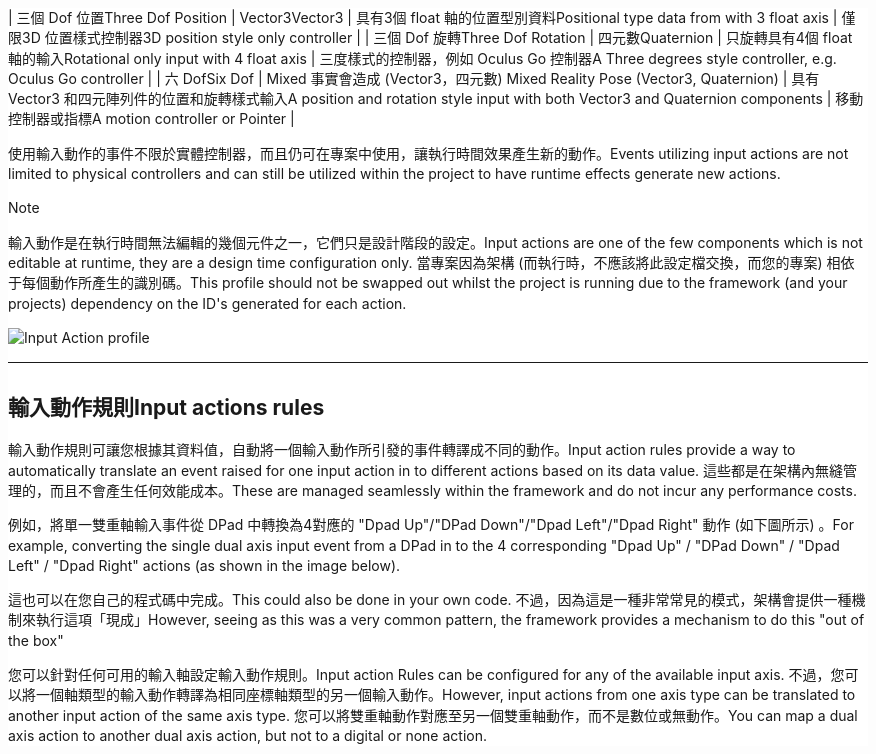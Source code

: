 | <span data-ttu-id="4723c-214">三個 Dof 位置</span><span class="sxs-lookup"><span data-stu-id="4723c-214">Three Dof Position</span></span> | <span data-ttu-id="4723c-215">Vector3</span><span class="sxs-lookup"><span data-stu-id="4723c-215">Vector3</span></span> | <span data-ttu-id="4723c-216">具有3個 float 軸的位置型別資料</span><span class="sxs-lookup"><span data-stu-id="4723c-216">Positional type data from with 3 float axis</span></span> | <span data-ttu-id="4723c-217">僅限3D 位置樣式控制器</span><span class="sxs-lookup"><span data-stu-id="4723c-217">3D position style only controller</span></span> |
| <span data-ttu-id="4723c-218">三個 Dof 旋轉</span><span class="sxs-lookup"><span data-stu-id="4723c-218">Three Dof Rotation</span></span> | <span data-ttu-id="4723c-219">四元數</span><span class="sxs-lookup"><span data-stu-id="4723c-219">Quaternion</span></span> | <span data-ttu-id="4723c-220">只旋轉具有4個 float 軸的輸入</span><span class="sxs-lookup"><span data-stu-id="4723c-220">Rotational only input with 4 float axis</span></span> | <span data-ttu-id="4723c-221">三度樣式的控制器，例如 Oculus Go 控制器</span><span class="sxs-lookup"><span data-stu-id="4723c-221">A Three degrees style controller, e.g. Oculus Go controller</span></span> |
| <span data-ttu-id="4723c-222">六 Dof</span><span class="sxs-lookup"><span data-stu-id="4723c-222">Six Dof</span></span> | <span data-ttu-id="4723c-223">Mixed 事實會造成 (Vector3，四元數) </span><span class="sxs-lookup"><span data-stu-id="4723c-223">Mixed Reality Pose (Vector3, Quaternion)</span></span> | <span data-ttu-id="4723c-224">具有 Vector3 和四元陣列件的位置和旋轉樣式輸入</span><span class="sxs-lookup"><span data-stu-id="4723c-224">A position and rotation style input with both Vector3 and Quaternion components</span></span> | <span data-ttu-id="4723c-225">移動控制器或指標</span><span class="sxs-lookup"><span data-stu-id="4723c-225">A motion controller or Pointer</span></span> |

<span data-ttu-id="4723c-226">使用輸入動作的事件不限於實體控制器，而且仍可在專案中使用，讓執行時間效果產生新的動作。</span><span class="sxs-lookup"><span data-stu-id="4723c-226">Events utilizing input actions are not limited to physical controllers and can still be utilized within the project to have runtime effects generate new actions.</span></span>

> [!NOTE]
> <span data-ttu-id="4723c-227">輸入動作是在執行時間無法編輯的幾個元件之一，它們只是設計階段的設定。</span><span class="sxs-lookup"><span data-stu-id="4723c-227">Input actions are one of the few components which is not editable at runtime, they are a design time configuration only.</span></span> <span data-ttu-id="4723c-228">當專案因為架構 (而執行時，不應該將此設定檔交換，而您的專案) 相依于每個動作所產生的識別碼。</span><span class="sxs-lookup"><span data-stu-id="4723c-228">This profile should not be swapped out whilst the project is running due to the framework (and your projects) dependency on the ID's generated for each action.</span></span>

<img src="../features/images/mixed-reality-toolkit-configuration-profile-screens/MRTK_InputActionsProfile.png" width="650px" alt="Input Action profile" style="display:block;">

---
<a name="inputactionrules"></a>

## <a name="input-actions-rules"></a><span data-ttu-id="4723c-229">輸入動作規則</span><span class="sxs-lookup"><span data-stu-id="4723c-229">Input actions rules</span></span>

<span data-ttu-id="4723c-230">輸入動作規則可讓您根據其資料值，自動將一個輸入動作所引發的事件轉譯成不同的動作。</span><span class="sxs-lookup"><span data-stu-id="4723c-230">Input action rules provide a way to automatically translate an event raised for one input action in to different actions based on its data value.</span></span> <span data-ttu-id="4723c-231">這些都是在架構內無縫管理的，而且不會產生任何效能成本。</span><span class="sxs-lookup"><span data-stu-id="4723c-231">These are managed seamlessly within the framework and do not incur any performance costs.</span></span>

<span data-ttu-id="4723c-232">例如，將單一雙重軸輸入事件從 DPad 中轉換為4對應的 "Dpad Up"/"DPad Down"/"Dpad Left"/"Dpad Right" 動作 (如下圖所示) 。</span><span class="sxs-lookup"><span data-stu-id="4723c-232">For example, converting the single dual axis input event from a DPad in to the 4 corresponding "Dpad Up" / "DPad Down" / "Dpad Left" / "Dpad Right" actions (as shown in the image below).</span></span>

<span data-ttu-id="4723c-233">這也可以在您自己的程式碼中完成。</span><span class="sxs-lookup"><span data-stu-id="4723c-233">This could also be done in your own code.</span></span> <span data-ttu-id="4723c-234">不過，因為這是一種非常常見的模式，架構會提供一種機制來執行這項「現成」</span><span class="sxs-lookup"><span data-stu-id="4723c-234">However, seeing as this was a very common pattern, the framework provides a mechanism to do this "out of the box"</span></span>

<span data-ttu-id="4723c-235">您可以針對任何可用的輸入軸設定輸入動作規則。</span><span class="sxs-lookup"><span data-stu-id="4723c-235">Input action Rules can be configured for any of the available input axis.</span></span> <span data-ttu-id="4723c-236">不過，您可以將一個軸類型的輸入動作轉譯為相同座標軸類型的另一個輸入動作。</span><span class="sxs-lookup"><span data-stu-id="4723c-236">However, input actions from one axis type can be translated to another input action of the same axis type.</span></span> <span data-ttu-id="4723c-237">您可以將雙重軸動作對應至另一個雙重軸動作，而不是數位或無動作。</span><span class="sxs-lookup"><span data-stu-id="4723c-237">You can map a dual axis action to another dual axis action, but not to a digital or none action.</span></span>
